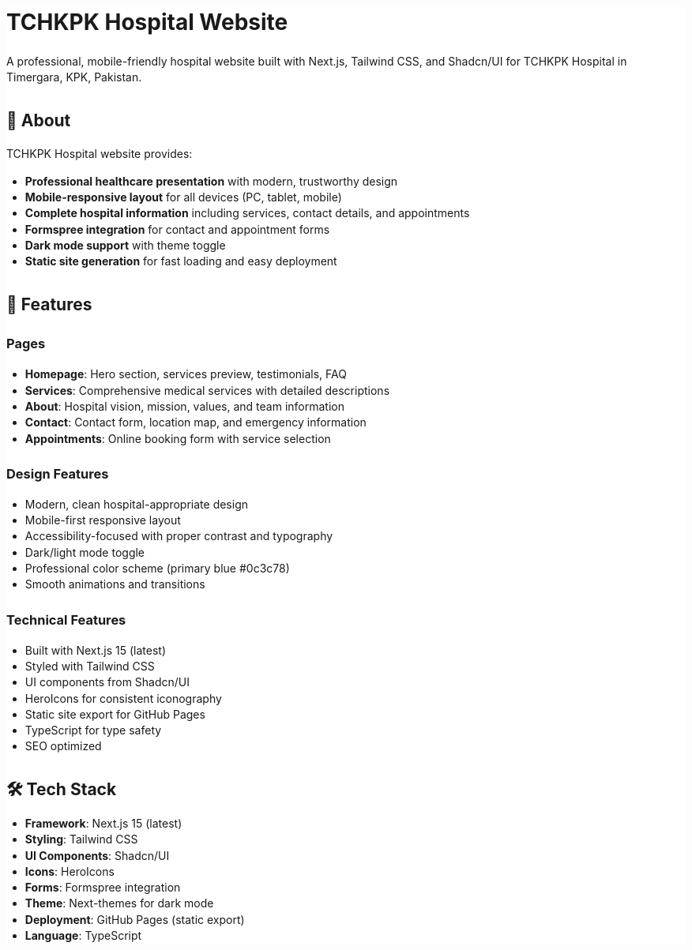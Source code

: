 # TCHKPK Hospital Website

A professional, mobile-friendly hospital website built with Next.js, Tailwind CSS, and Shadcn/UI for TCHKPK Hospital in Timergara, KPK, Pakistan.

## 🏥 About

TCHKPK Hospital website provides:
- **Professional healthcare presentation** with modern, trustworthy design
- **Mobile-responsive layout** for all devices (PC, tablet, mobile)
- **Complete hospital information** including services, contact details, and appointments
- **Formspree integration** for contact and appointment forms
- **Dark mode support** with theme toggle
- **Static site generation** for fast loading and easy deployment

## 🚀 Features

### Pages
- **Homepage**: Hero section, services preview, testimonials, FAQ
- **Services**: Comprehensive medical services with detailed descriptions
- **About**: Hospital vision, mission, values, and team information
- **Contact**: Contact form, location map, and emergency information
- **Appointments**: Online booking form with service selection

### Design Features
- Modern, clean hospital-appropriate design
- Mobile-first responsive layout
- Accessibility-focused with proper contrast and typography
- Dark/light mode toggle
- Professional color scheme (primary blue #0c3c78)
- Smooth animations and transitions

### Technical Features
- Built with Next.js 15 (latest)
- Styled with Tailwind CSS
- UI components from Shadcn/UI
- HeroIcons for consistent iconography
- Static site export for GitHub Pages
- TypeScript for type safety
- SEO optimized

## 🛠 Tech Stack

- **Framework**: Next.js 15 (latest)
- **Styling**: Tailwind CSS
- **UI Components**: Shadcn/UI
- **Icons**: HeroIcons
- **Forms**: Formspree integration
- **Theme**: Next-themes for dark mode
- **Deployment**: GitHub Pages (static export)
- **Language**: TypeScript

